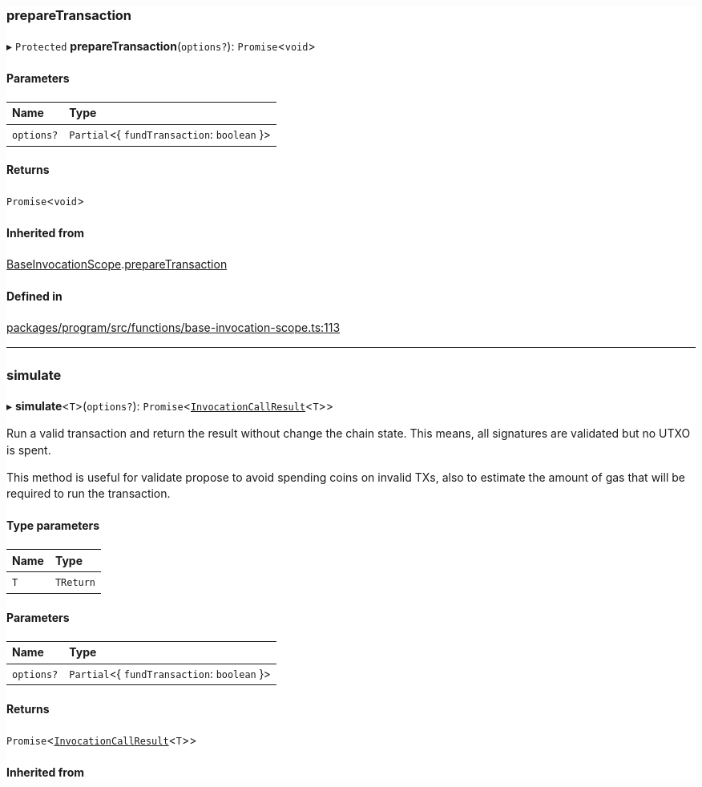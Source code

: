 ### prepareTransaction

▸ `Protected` **prepareTransaction**(`options?`): `Promise`<`void`\>

#### Parameters

| Name | Type |
| :------ | :------ |
| `options?` | `Partial`<{ `fundTransaction`: `boolean`  }\> |

#### Returns

`Promise`<`void`\>

#### Inherited from

[BaseInvocationScope](internal-BaseInvocationScope.md).[prepareTransaction](internal-BaseInvocationScope.md#preparetransaction)

#### Defined in

[packages/program/src/functions/base-invocation-scope.ts:113](https://github.com/FuelLabs/fuels-ts/blob/master/packages/program/src/functions/base-invocation-scope.ts#L113)

___

### simulate

▸ **simulate**<`T`\>(`options?`): `Promise`<[`InvocationCallResult`](internal-InvocationCallResult.md)<`T`\>\>

Run a valid transaction and return the result without change the chain state.
This means, all signatures are validated but no UTXO is spent.

This method is useful for validate propose to avoid spending coins on invalid TXs, also
to estimate the amount of gas that will be required to run the transaction.

#### Type parameters

| Name | Type |
| :------ | :------ |
| `T` | `TReturn` |

#### Parameters

| Name | Type |
| :------ | :------ |
| `options?` | `Partial`<{ `fundTransaction`: `boolean`  }\> |

#### Returns

`Promise`<[`InvocationCallResult`](internal-InvocationCallResult.md)<`T`\>\>

#### Inherited from
